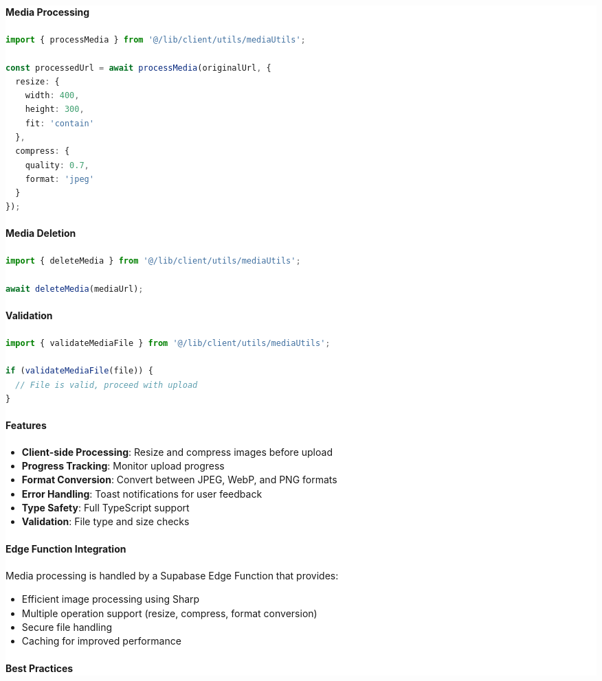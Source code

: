 #### Media Processing

```typescript
import { processMedia } from '@/lib/client/utils/mediaUtils';

const processedUrl = await processMedia(originalUrl, {
  resize: {
    width: 400,
    height: 300,
    fit: 'contain'
  },
  compress: {
    quality: 0.7,
    format: 'jpeg'
  }
});
```

#### Media Deletion

```typescript
import { deleteMedia } from '@/lib/client/utils/mediaUtils';

await deleteMedia(mediaUrl);
```

#### Validation

```typescript
import { validateMediaFile } from '@/lib/client/utils/mediaUtils';

if (validateMediaFile(file)) {
  // File is valid, proceed with upload
}
```

#### Features

- **Client-side Processing**: Resize and compress images before upload
- **Progress Tracking**: Monitor upload progress
- **Format Conversion**: Convert between JPEG, WebP, and PNG formats
- **Error Handling**: Toast notifications for user feedback
- **Type Safety**: Full TypeScript support
- **Validation**: File type and size checks

#### Edge Function Integration

Media processing is handled by a Supabase Edge Function that provides:

- Efficient image processing using Sharp
- Multiple operation support (resize, compress, format conversion)
- Secure file handling
- Caching for improved performance

#### Best Practices
